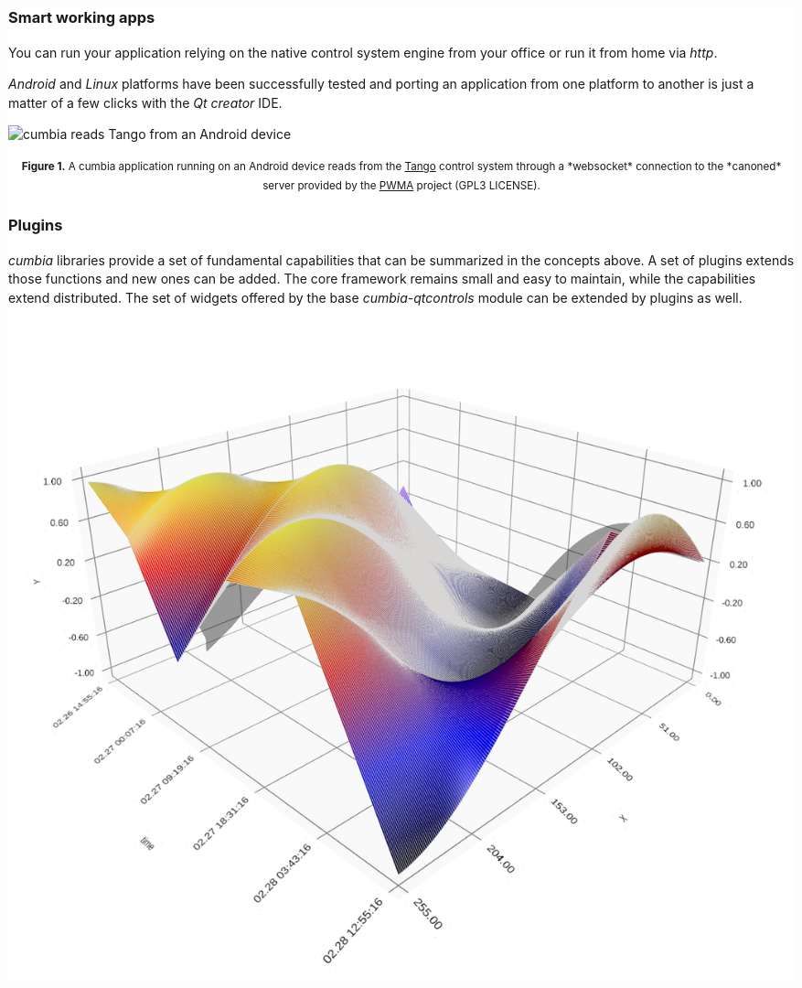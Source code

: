 ### Smart working apps
You can run your application relying on the native control system engine from your office or run it from home via *http*.

*Android* and *Linux* platforms have been successfully tested and
porting an application from one platform to another is just a matter of a few clicks with the *Qt creator* IDE.

![cumbia reads Tango from an Android device](android-plot1.jpg)

<center><small><strong>Figure 1.</strong> A cumbia application running on an Android device reads from the <a href="http://www.tango-controls.org/">Tango</a> control system through a 
*websocket* connection to the *canoned* server provided by the <a href="https://gitlab.com/PWMA">PWMA</a> project (GPL3 LICENSE).</small></center>

### Plugins
*cumbia* libraries provide a set of fundamental capabilities that can be summarized in the concepts above. A set of plugins extends those functions
and new ones can be added. The core framework remains small and easy to maintain, while the capabilities extend distributed.
The set of widgets offered by the base *cumbia-qtcontrols* module can be extended by plugins as well.

![The 3D plot offered by the <a href="https://github.com/ELETTRA-SincrotroneTrieste/qutimearray3dplotplugin">qutimearray3dplotplugin</a> shows historical data](qu3dplot.png)
